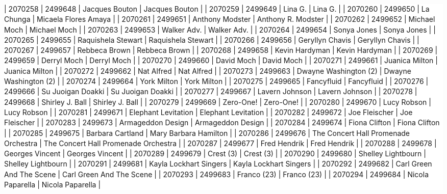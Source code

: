 | 2070258 | 2499648 | Jacques Bouton | Jacques Bouton |
| 2070259 | 2499649 | Lina G. | Lina G. |
| 2070260 | 2499650 | La Chunga | Micaela Flores Amaya |
| 2070261 | 2499651 | Anthony Modster | Anthony R. Modster |
| 2070262 | 2499652 | Michael Moch | Michael Moch |
| 2070263 | 2499653 | Walker Adv. | Walker Adv. |
| 2070264 | 2499654 | Sonya Jones | Sonya Jones |
| 2070265 | 2499655 | Raquishela Stewart | Raquishela Stewart |
| 2070266 | 2499656 | Geryllyn Chavis | Geryllyn Chavis |
| 2070267 | 2499657 | Rebbeca Brown | Rebbeca Brown |
| 2070268 | 2499658 | Kevin Hardyman | Kevin Hardyman |
| 2070269 | 2499659 | Derryl Moch | Derryl Moch |
| 2070270 | 2499660 | David Moch | David Moch |
| 2070271 | 2499661 | Juanica Milton | Juanica Milton |
| 2070272 | 2499662 | Nat Alfred | Nat Alfred |
| 2070273 | 2499663 | Dwayne Washington (2) | Dwayne Washington (2) |
| 2070274 | 2499664 | York Milton | York Milton |
| 2070275 | 2499665 | Fancyfluid | Fancyfluid |
| 2070276 | 2499666 | Su Juoigan Doakki | Su Juoigan Doakki |
| 2070277 | 2499667 | Lavern Johnson | Lavern Johnson |
| 2070278 | 2499668 | Shirley J. Ball | Shirley J. Ball |
| 2070279 | 2499669 | Zero-One! | Zero-One! |
| 2070280 | 2499670 | Lucy Robson | Lucy Robson |
| 2070281 | 2499671 | Elephant Levitation | Elephant Levitation |
| 2070282 | 2499672 | Joe Fleischer | Joe Fleischer |
| 2070283 | 2499673 | Armageddon Design | Armageddon Design |
| 2070284 | 2499674 | Fiona Clifton | Fiona Clifton |
| 2070285 | 2499675 | Barbara Cartland | Mary Barbara Hamilton |
| 2070286 | 2499676 | The Concert Hall Promenade Orchestra | The Concert Hall Promenade Orchestra |
| 2070287 | 2499677 | Fred Hendrik | Fred Hendrik |
| 2070288 | 2499678 | Georges Vincent | Georges Vincent |
| 2070289 | 2499679 | Crest (3) | Crest (3) |
| 2070290 | 2499680 | Shelley Lightbourn | Shelley Lightbourn |
| 2070291 | 2499681 | Kayla Lockhart Singers | Kayla Lockhart Singers |
| 2070292 | 2499682 | Carl Green And The Scene | Carl Green And The Scene |
| 2070293 | 2499683 | Franco (23) | Franco (23) |
| 2070294 | 2499684 | Nicola Paparella | Nicola Paparella |